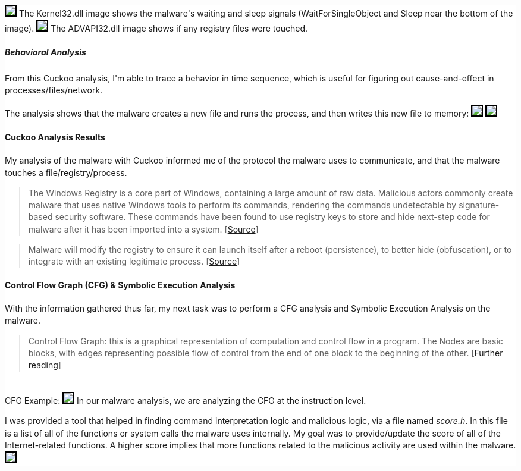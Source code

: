 <img style="border:2px solid black;" src="/images/posts/projects/malware-analysis/malware-analysis-stage1-cuckoo-kernel32.png">
The Kernel32.dll image shows the malware's waiting and sleep signals (WaitForSingleObject and Sleep near the bottom of the image).

<img style="border:2px solid black;" src="/images/posts/projects/malware-analysis/malware-analysis-stage1-cuckoo-advapi32.png">
The ADVAPI32.dll image shows if any registry files were touched.

##### Behavioral Analysis

From this Cuckoo analysis, I'm able to trace a behavior in time sequence, which is useful for figuring out cause-and-effect in processes/files/network.

The analysis shows that the malware creates a new file and runs the process, and then writes this new file to memory:
<img style="border:2px solid black;" src="/images/posts/projects/malware-analysis/malware-analysis-stage1-cuckoo-behavior-create.png">
<img style="border:2px solid black;" src="/images/posts/projects/malware-analysis/malware-analysis-stage1-cuckoo-behavior-write.png">

#### Cuckoo Analysis Results

My analysis of the malware with Cuckoo informed me of the protocol the malware uses to communicate, and that the malware touches a file/registry/process.

> The Windows Registry is a core part of Windows, containing a large amount of raw data. Malicious actors commonly create malware that uses native Windows tools to perform its commands, rendering the commands undetectable by signature-based security software. These commands have been found to use registry keys to store and hide next-step code for malware after it has been imported into a system. [<a href="https://redcanary.com/blog/windows-registry-attacks-threat-detection/" target="_blank">Source</a>]

> Malware will modify the registry to ensure it can launch itself after a reboot (persistence), to better hide (obfuscation), or to integrate with an existing legitimate process. [<a href="https://www.csoonline.com/article/2894520/are-you-infected-with-malware-check-windows-registry-keys.html" target="_blank">Source</a>]

#### Control Flow Graph (CFG) & Symbolic Execution Analysis

With the information gathered thus far, my next task was to perform a CFG analysis and Symbolic Execution Analysis on the malware.

> Control Flow Graph: this is a graphical representation of computation and control flow in a program. The Nodes are basic blocks, with edges representing possible flow of control from the end of one block to the beginning of the other. [<a href="http://www.cs.cornell.edu/courses/cs412/2008sp/lectures/lec24.pdf" target="_blank">Further reading</a>]
<br>
CFG Example:
<img style="border:2px solid black;" src="/images/posts/projects/malware-analysis/malware-analysis-stage1-cfg-ex.png">
In our malware analysis, we are analyzing the CFG at the instruction level.

I was provided a tool that helped in finding command interpretation logic and malicious logic, via a file named *score.h*. In this file is a list of all of the functions or system calls the malware uses internally. My goal was to provide/update the score of all of the Internet-related functions. A higher score implies that more functions related to the malicious activity are used within the malware.
<img style="border:2px solid black;" src="/images/posts/projects/malware-analysis/malware-analysis-stage1-cfg-scores.png">
